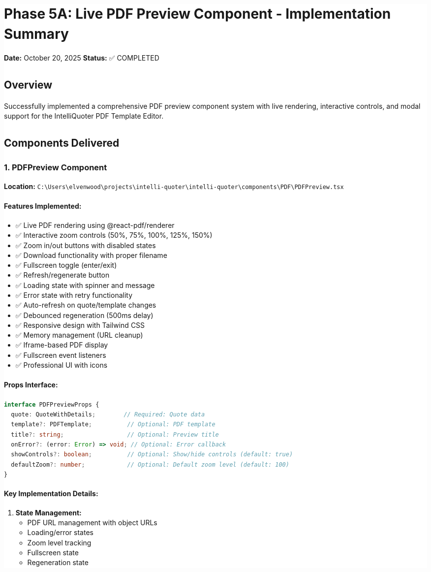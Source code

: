# Phase 5A: Live PDF Preview Component - Implementation Summary

**Date:** October 20, 2025
**Status:** ✅ COMPLETED

## Overview

Successfully implemented a comprehensive PDF preview component system with live rendering, interactive controls, and modal support for the IntelliQuoter PDF Template Editor.

## Components Delivered

### 1. PDFPreview Component
**Location:** `C:\Users\elvenwood\projects\intelli-quoter\intelli-quoter\components\PDF\PDFPreview.tsx`

#### Features Implemented:
- ✅ Live PDF rendering using @react-pdf/renderer
- ✅ Interactive zoom controls (50%, 75%, 100%, 125%, 150%)
- ✅ Zoom in/out buttons with disabled states
- ✅ Download functionality with proper filename
- ✅ Fullscreen toggle (enter/exit)
- ✅ Refresh/regenerate button
- ✅ Loading state with spinner and message
- ✅ Error state with retry functionality
- ✅ Auto-refresh on quote/template changes
- ✅ Debounced regeneration (500ms delay)
- ✅ Responsive design with Tailwind CSS
- ✅ Memory management (URL cleanup)
- ✅ Iframe-based PDF display
- ✅ Fullscreen event listeners
- ✅ Professional UI with icons

#### Props Interface:
```typescript
interface PDFPreviewProps {
  quote: QuoteWithDetails;        // Required: Quote data
  template?: PDFTemplate;          // Optional: PDF template
  title?: string;                  // Optional: Preview title
  onError?: (error: Error) => void; // Optional: Error callback
  showControls?: boolean;          // Optional: Show/hide controls (default: true)
  defaultZoom?: number;            // Optional: Default zoom level (default: 100)
}
```

#### Key Implementation Details:

1. **State Management:**
   - PDF URL management with object URLs
   - Loading/error states
   - Zoom level tracking
   - Fullscreen state
   - Regeneration state

